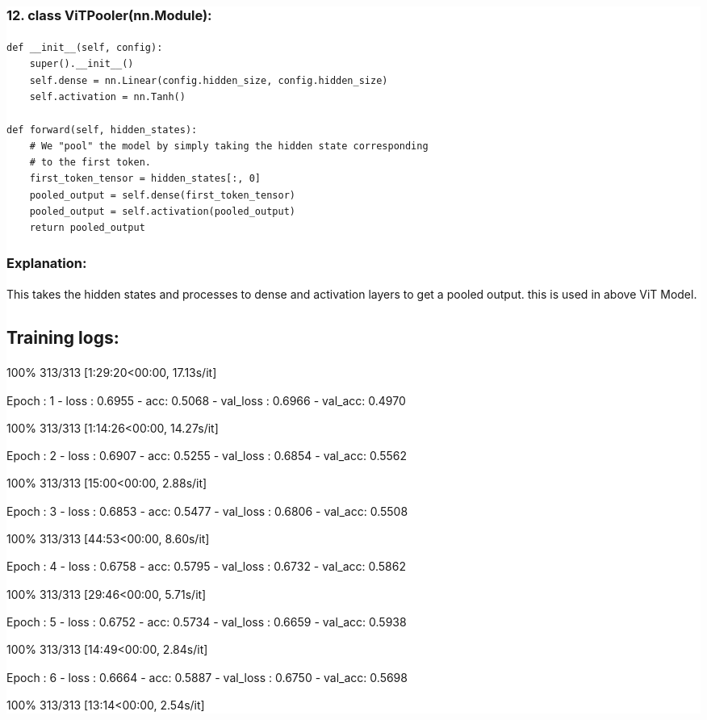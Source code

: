 ### 12. class ViTPooler(nn.Module):
    def __init__(self, config):
        super().__init__()
        self.dense = nn.Linear(config.hidden_size, config.hidden_size)
        self.activation = nn.Tanh()

    def forward(self, hidden_states):
        # We "pool" the model by simply taking the hidden state corresponding
        # to the first token.
        first_token_tensor = hidden_states[:, 0]
        pooled_output = self.dense(first_token_tensor)
        pooled_output = self.activation(pooled_output)
        return pooled_output

### Explanation:
  This takes the hidden states and processes to dense and activation layers to get a pooled output. this is used in above ViT Model.

## Training logs:

100%
313/313 [1:29:20<00:00, 17.13s/it]

Epoch : 1 - loss : 0.6955 - acc: 0.5068 - val_loss : 0.6966 - val_acc: 0.4970

100%
313/313 [1:14:26<00:00, 14.27s/it]

Epoch : 2 - loss : 0.6907 - acc: 0.5255 - val_loss : 0.6854 - val_acc: 0.5562

100%
313/313 [15:00<00:00, 2.88s/it]

Epoch : 3 - loss : 0.6853 - acc: 0.5477 - val_loss : 0.6806 - val_acc: 0.5508

100%
313/313 [44:53<00:00, 8.60s/it]

Epoch : 4 - loss : 0.6758 - acc: 0.5795 - val_loss : 0.6732 - val_acc: 0.5862

100%
313/313 [29:46<00:00, 5.71s/it]

Epoch : 5 - loss : 0.6752 - acc: 0.5734 - val_loss : 0.6659 - val_acc: 0.5938

100%
313/313 [14:49<00:00, 2.84s/it]

Epoch : 6 - loss : 0.6664 - acc: 0.5887 - val_loss : 0.6750 - val_acc: 0.5698

100%
313/313 [13:14<00:00, 2.54s/it]
